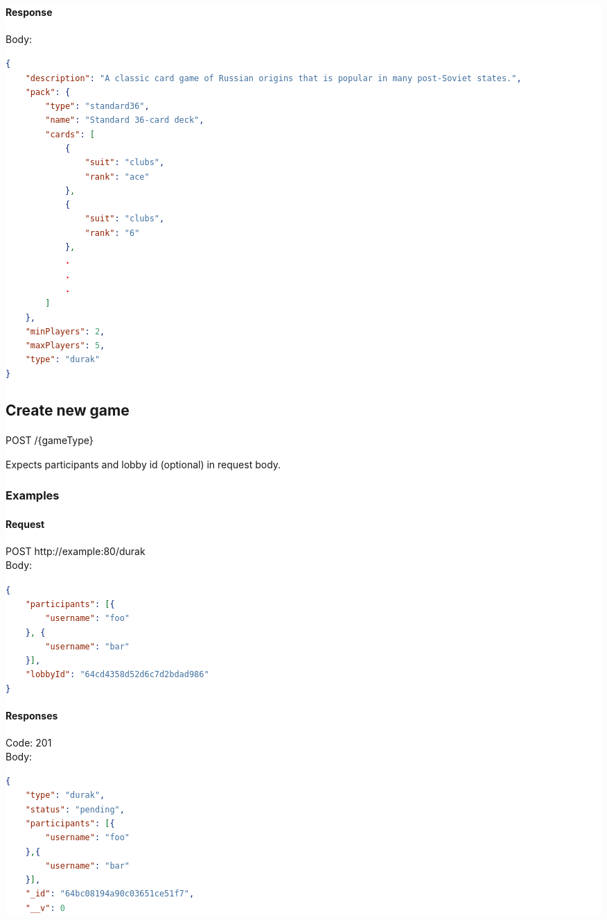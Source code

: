 #### Response
Body: 
```json
{
    "description": "A classic card game of Russian origins that is popular in many post-Soviet states.",
    "pack": {
        "type": "standard36",
        "name": "Standard 36-card deck",
        "cards": [
            {
                "suit": "clubs",
                "rank": "ace"
            },
            {
                "suit": "clubs",
                "rank": "6"
            },
            .
            .
            .
        ]
    },
    "minPlayers": 2,
    "maxPlayers": 5,
    "type": "durak"
}
```

## Create new game
POST /{gameType}

Expects participants and lobby id (optional) in request body.

### Examples
#### Request
POST http://example:80/durak<br>
Body: 
```json
{
    "participants": [{
        "username": "foo"
    }, {
        "username": "bar"
    }],
    "lobbyId": "64cd4358d52d6c7d2bdad986"
}
```

#### Responses
Code: 201<br>
Body: 
```json
{
    "type": "durak",
    "status": "pending",
    "participants": [{
        "username": "foo"
    },{
        "username": "bar"
    }],
    "_id": "64bc08194a90c03651ce51f7",
    "__v": 0
```